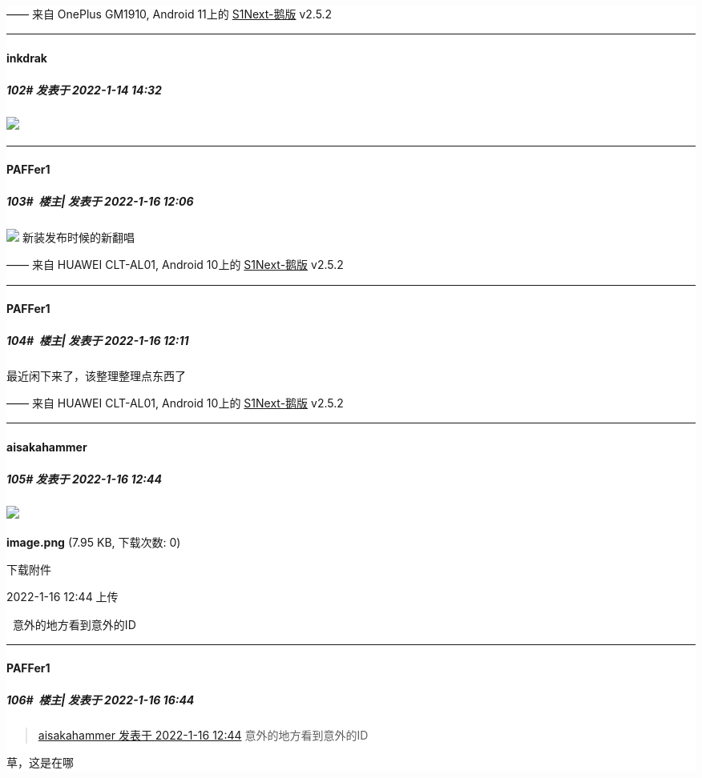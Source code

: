 —— 来自 OnePlus GM1910, Android 11上的 [S1Next-鹅版](https://github.com/ykrank/S1-Next/releases) v2.5.2

*****

####  inkdrak  
##### 102#       发表于 2022-1-14 14:32

<img src="https://p.sda1.dev/4/f6a9ce4144bcfd58f12a7544f0bcc05a/IMG_CMP_13119784.jpeg" referrerpolicy="no-referrer">



*****

####  PAFFer1  
##### 103#         楼主| 发表于 2022-1-16 12:06

<img src="https://static.saraba1st.com/image/smiley/face2017/034.png" referrerpolicy="no-referrer">
新装发布时候的新翻唱

—— 来自 HUAWEI CLT-AL01, Android 10上的 [S1Next-鹅版](https://github.com/ykrank/S1-Next/releases) v2.5.2



*****

####  PAFFer1  
##### 104#         楼主| 发表于 2022-1-16 12:11

最近闲下来了，该整理整理点东西了

—— 来自 HUAWEI CLT-AL01, Android 10上的 [S1Next-鹅版](https://github.com/ykrank/S1-Next/releases) v2.5.2



*****

####  aisakahammer  
##### 105#       发表于 2022-1-16 12:44

<img src="https://img.saraba1st.com/forum/202201/16/124441wveehg7m6yz5yz2u.png" referrerpolicy="no-referrer">

<strong>image.png</strong> (7.95 KB, 下载次数: 0)

下载附件

2022-1-16 12:44 上传

  意外的地方看到意外的ID 



*****

####  PAFFer1  
##### 106#         楼主| 发表于 2022-1-16 16:44

<blockquote><a href="httphttps://bbs.saraba1st.com/2b/forum.php?mod=redirect&amp;goto=findpost&amp;pid=54310558&amp;ptid=2045161" target="_blank">aisakahammer 发表于 2022-1-16 12:44</a>
意外的地方看到意外的ID</blockquote>
草，这是在哪
